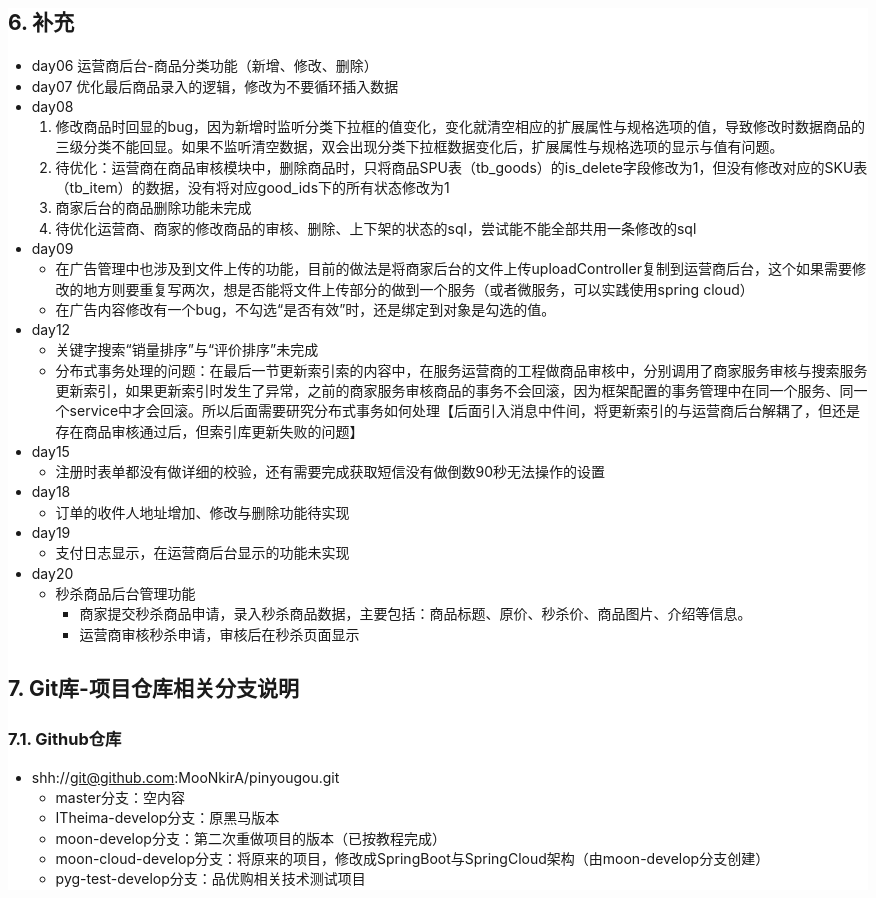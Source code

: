 ## 6. 补充

- day06 运营商后台-商品分类功能（新增、修改、删除）
- day07 优化最后商品录入的逻辑，修改为不要循环插入数据
- day08
  1. 修改商品时回显的bug，因为新增时监听分类下拉框的值变化，变化就清空相应的扩展属性与规格选项的值，导致修改时数据商品的三级分类不能回显。如果不监听清空数据，双会出现分类下拉框数据变化后，扩展属性与规格选项的显示与值有问题。
  2. 待优化：运营商在商品审核模块中，删除商品时，只将商品SPU表（tb_goods）的is_delete字段修改为1，但没有修改对应的SKU表（tb_item）的数据，没有将对应good_ids下的所有状态修改为1
  3. 商家后台的商品删除功能未完成
  4. 待优化运营商、商家的修改商品的审核、删除、上下架的状态的sql，尝试能不能全部共用一条修改的sql
- day09
    - 在广告管理中也涉及到文件上传的功能，目前的做法是将商家后台的文件上传uploadController复制到运营商后台，这个如果需要修改的地方则要重复写两次，想是否能将文件上传部分的做到一个服务（或者微服务，可以实践使用spring cloud）
    - 在广告内容修改有一个bug，不勾选“是否有效”时，还是绑定到对象是勾选的值。
- day12
    - 关键字搜索“销量排序”与“评价排序”未完成
    - 分布式事务处理的问题：在最后一节更新索引索的内容中，在服务运营商的工程做商品审核中，分别调用了商家服务审核与搜索服务更新索引，如果更新索引时发生了异常，之前的商家服务审核商品的事务不会回滚，因为框架配置的事务管理中在同一个服务、同一个service中才会回滚。所以后面需要研究分布式事务如何处理【后面引入消息中件间，将更新索引的与运营商后台解耦了，但还是存在商品审核通过后，但索引库更新失败的问题】
- day15
    - 注册时表单都没有做详细的校验，还有需要完成获取短信没有做倒数90秒无法操作的设置
- day18
    - 订单的收件人地址增加、修改与删除功能待实现
- day19
  - 支付日志显示，在运营商后台显示的功能未实现
- day20
    - 秒杀商品后台管理功能
        - 商家提交秒杀商品申请，录入秒杀商品数据，主要包括：商品标题、原价、秒杀价、商品图片、介绍等信息。
        - 运营商审核秒杀申请，审核后在秒杀页面显示

## 7. Git库-项目仓库相关分支说明

### 7.1. Github仓库

- shh://git@github.com:MooNkirA/pinyougou.git
    - master分支：空内容
    - ITheima-develop分支：原黑马版本
    - moon-develop分支：第二次重做项目的版本（已按教程完成）
    - moon-cloud-develop分支：将原来的项目，修改成SpringBoot与SpringCloud架构（由moon-develop分支创建）
    - pyg-test-develop分支：品优购相关技术测试项目
